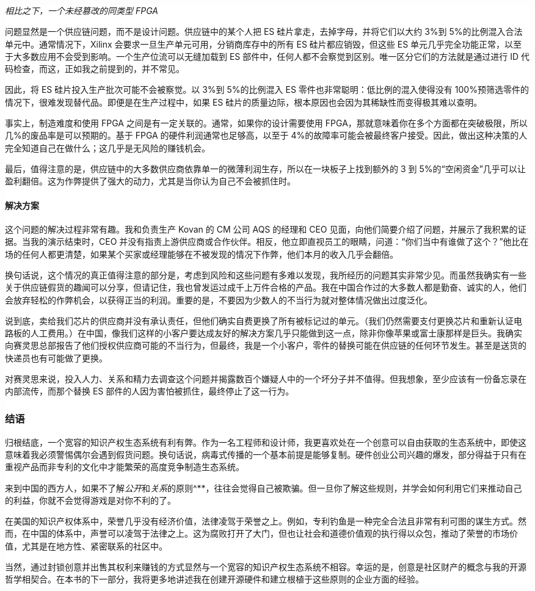 *相比之下，一个未经篡改的同类型 FPGA*

问题显然是一个供应链问题，而不是设计问题。供应链中的某个人把 ES 硅片拿走，去掉字母，并将它们以大约 3%到 5%的比例混入合法单元中。通常情况下，Xilinx 会要求一旦生产单元可用，分销商库存中的所有 ES 硅片都应销毁，但这些 ES 单元几乎完全功能正常，以至于大多数应用不会受到影响。一个生产位流可以无缝加载到 ES 部件中，任何人都不会察觉到区别。唯一区分它们的方法就是通过进行 ID 代码检查，而这，正如我之前提到的，并不常见。

因此，将 ES 硅片投入生产批次可能不会被察觉。以 3%到 5%的比例混入 ES 零件也非常聪明：低比例的混入使得没有 100%预筛选零件的情况下，很难发现替代品。即便是在生产过程中，如果 ES 硅片的质量边际，根本原因也会因为其稀缺性而变得极其难以查明。

事实上，制造难度和使用 FPGA 之间是有一定关联的。通常，如果你的设计需要使用 FPGA，那就意味着你在多个方面都在突破极限，所以几%的废品率是可以预期的。基于 FPGA 的硬件利润通常也足够高，以至于 4%的故障率可能会被最终客户接受。因此，做出这种决策的人完全知道自己在做什么；这几乎是无风险的赚钱机会。

最后，值得注意的是，供应链中的大多数供应商依靠单一的微薄利润生存，所以在一块板子上找到额外的 3 到 5%的“空闲资金”几乎可以让盈利翻倍。这为作弊提供了强大的动力，尤其是当你认为自己不会被抓住时。

#### **解决方案**

这个问题的解决过程非常有趣。我和负责生产 Kovan 的 CM 公司 AQS 的经理和 CEO 见面，向他们简要介绍了问题，并展示了我积累的证据。当我的演示结束时，CEO 并没有指责上游供应商或合作伙伴。相反，他立即直视员工的眼睛，问道：“你们当中有谁做了这个？”他比在场的任何人都更清楚，如果某个买家或经理能够在不被发现的情况下作弊，他们本月的收入几乎会翻倍。

换句话说，这个情况的真正值得注意的部分是，考虑到风险和这些问题有多难以发现，我所经历的问题其实非常少见。而虽然我确实有一些关于供应链假货的趣闻可以分享，但请记住，我也曾发运过成千上万件合格的产品。我在中国合作过的大多数人都是勤奋、诚实的人，他们会放弃轻松的作弊机会，以获得正当的利润。重要的是，不要因为少数人的不当行为就对整体情况做出过度泛化。

说到底，卖给我们芯片的供应商并没有承认责任，但他们确实自费更换了所有被标记过的单元。（我们仍然需要支付更换芯片和重新认证电路板的人工费用。）在中国，像我们这样的小客户要达成友好的解决方案几乎只能做到这一点，除非你像苹果或富士康那样是巨头。我确实向赛灵思总部报告了他们授权供应商可能的不当行为，但最终，我是一个小客户，零件的替换可能在供应链的任何环节发生。甚至是送货的快递员也有可能做了更换。

对赛灵思来说，投入人力、关系和精力去调查这个问题并揭露数百个嫌疑人中的一个坏分子并不值得。但我想象，至少应该有一份备忘录在内部流传，而那个替换 ES 部件的人因为害怕被抓住，最终停止了这一行为。

### **结语**

归根结底，一个宽容的知识产权生态系统有利有弊。作为一名工程师和设计师，我更喜欢处在一个创意可以自由获取的生态系统中，即使这意味着我必须警惕偶尔会遇到假货问题。换句话说，病毒式传播的一个基本前提是能够复制。硬件创业公司兴趣的爆发，部分得益于只有在重视产品而非专利的文化中才能繁荣的高度竞争制造生态系统。

来到中国的西方人，如果不了解*公开*和*关系*的原则^**，往往会觉得自己被欺骗。但一旦你了解这些规则，并学会如何利用它们来推动自己的利益，你就不会觉得游戏是对你不利的了。

在美国的知识产权体系中，荣誉几乎没有经济价值，法律凌驾于荣誉之上。例如，专利钓鱼是一种完全合法且非常有利可图的谋生方式。然而，在中国的体系中，声誉可以凌驾于法律之上。这为腐败打开了大门，但也让社会和道德价值观的执行得以众包，推动了荣誉的市场价值，尤其是在地方性、紧密联系的社区中。

当然，通过封锁创意并出售其权利来赚钱的方式显然与一个宽容的知识产权生态系统不相容。幸运的是，创意是社区财产的概念与我的开源哲学相契合。在本书的下一部分，我将更多地讲述我在创建开源硬件和建立根植于这些原则的企业方面的经验。
